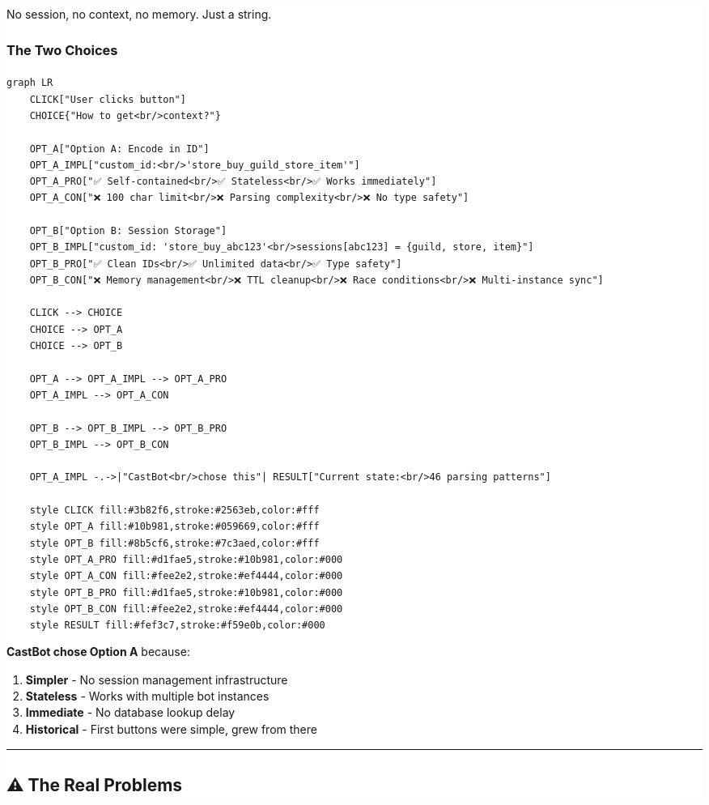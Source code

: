 No session, no context, no memory. Just a string.

### The Two Choices

```mermaid
graph LR
    CLICK["User clicks button"]
    CHOICE{"How to get<br/>context?"}

    OPT_A["Option A: Encode in ID"]
    OPT_A_IMPL["custom_id:<br/>'store_buy_guild_store_item'"]
    OPT_A_PRO["✅ Self-contained<br/>✅ Stateless<br/>✅ Works immediately"]
    OPT_A_CON["❌ 100 char limit<br/>❌ Parsing complexity<br/>❌ No type safety"]

    OPT_B["Option B: Session Storage"]
    OPT_B_IMPL["custom_id: 'store_buy_abc123'<br/>sessions[abc123] = {guild, store, item}"]
    OPT_B_PRO["✅ Clean IDs<br/>✅ Unlimited data<br/>✅ Type safety"]
    OPT_B_CON["❌ Memory management<br/>❌ TTL cleanup<br/>❌ Race conditions<br/>❌ Multi-instance sync"]

    CLICK --> CHOICE
    CHOICE --> OPT_A
    CHOICE --> OPT_B

    OPT_A --> OPT_A_IMPL --> OPT_A_PRO
    OPT_A_IMPL --> OPT_A_CON

    OPT_B --> OPT_B_IMPL --> OPT_B_PRO
    OPT_B_IMPL --> OPT_B_CON

    OPT_A_IMPL -.->|"CastBot<br/>chose this"| RESULT["Current state:<br/>46 parsing patterns"]

    style CLICK fill:#3b82f6,stroke:#2563eb,color:#fff
    style OPT_A fill:#10b981,stroke:#059669,color:#fff
    style OPT_B fill:#8b5cf6,stroke:#7c3aed,color:#fff
    style OPT_A_PRO fill:#d1fae5,stroke:#10b981,color:#000
    style OPT_A_CON fill:#fee2e2,stroke:#ef4444,color:#000
    style OPT_B_PRO fill:#d1fae5,stroke:#10b981,color:#000
    style OPT_B_CON fill:#fee2e2,stroke:#ef4444,color:#000
    style RESULT fill:#fef3c7,stroke:#f59e0b,color:#000
```

**CastBot chose Option A** because:
1. **Simpler** - No session management infrastructure
2. **Stateless** - Works with multiple bot instances
3. **Immediate** - No database lookup delay
4. **Historical** - First buttons were simple, grew from there

---

## ⚠️ The Real Problems
